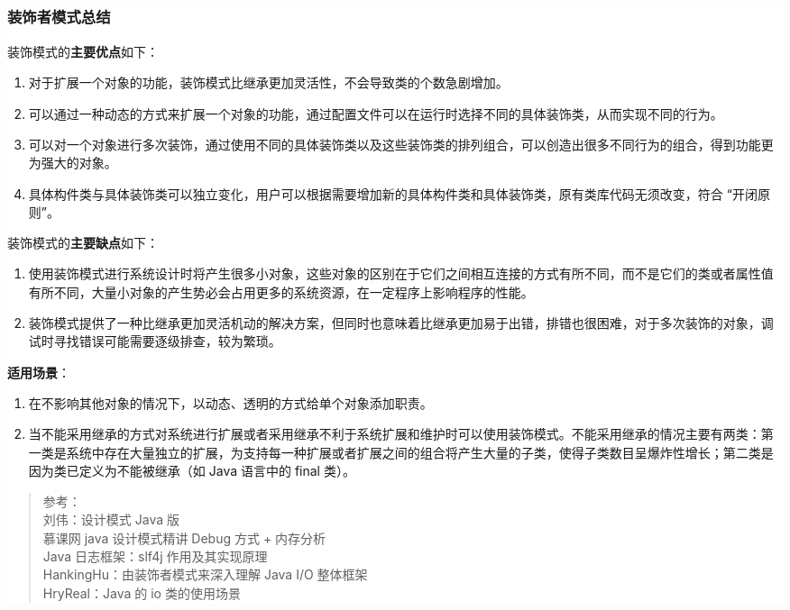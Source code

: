 ### 装饰者模式总结

装饰模式的**主要优点**如下：

1.  对于扩展一个对象的功能，装饰模式比继承更加灵活性，不会导致类的个数急剧增加。
    
2.  可以通过一种动态的方式来扩展一个对象的功能，通过配置文件可以在运行时选择不同的具体装饰类，从而实现不同的行为。
    
3.  可以对一个对象进行多次装饰，通过使用不同的具体装饰类以及这些装饰类的排列组合，可以创造出很多不同行为的组合，得到功能更为强大的对象。
    
4.  具体构件类与具体装饰类可以独立变化，用户可以根据需要增加新的具体构件类和具体装饰类，原有类库代码无须改变，符合 “开闭原则”。
    

装饰模式的**主要缺点**如下：

1.  使用装饰模式进行系统设计时将产生很多小对象，这些对象的区别在于它们之间相互连接的方式有所不同，而不是它们的类或者属性值有所不同，大量小对象的产生势必会占用更多的系统资源，在一定程序上影响程序的性能。
    
2.  装饰模式提供了一种比继承更加灵活机动的解决方案，但同时也意味着比继承更加易于出错，排错也很困难，对于多次装饰的对象，调试时寻找错误可能需要逐级排查，较为繁琐。
    

**适用场景**：

1.  在不影响其他对象的情况下，以动态、透明的方式给单个对象添加职责。
    
2.  当不能采用继承的方式对系统进行扩展或者采用继承不利于系统扩展和维护时可以使用装饰模式。不能采用继承的情况主要有两类：第一类是系统中存在大量独立的扩展，为支持每一种扩展或者扩展之间的组合将产生大量的子类，使得子类数目呈爆炸性增长；第二类是因为类已定义为不能被继承（如 Java 语言中的 final 类）。
    

> 参考：    
> 刘伟：设计模式 Java 版    
> 慕课网 java 设计模式精讲 Debug 方式 + 内存分析      
> Java 日志框架：slf4j 作用及其实现原理    
> HankingHu：由装饰者模式来深入理解 Java I/O 整体框架    
> HryReal：Java 的 io 类的使用场景
